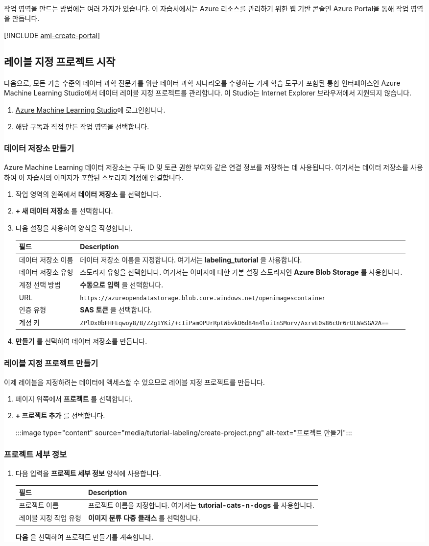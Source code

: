 [작업 영역을 만드는 방법](how-to-manage-workspace.md)에는 여러 가지가 있습니다. 이 자습서에서는 Azure 리소스를 관리하기 위한 웹 기반 콘솔인 Azure Portal을 통해 작업 영역을 만듭니다.

[!INCLUDE [aml-create-portal](../../includes/aml-create-in-portal.md)]

## <a name="start-a-labeling-project"></a>레이블 지정 프로젝트 시작

다음으로, 모든 기술 수준의 데이터 과학 전문가를 위한 데이터 과학 시나리오를 수행하는 기계 학습 도구가 포함된 통합 인터페이스인 Azure Machine Learning Studio에서 데이터 레이블 지정 프로젝트를 관리합니다. 이 Studio는 Internet Explorer 브라우저에서 지원되지 않습니다.

1. [Azure Machine Learning Studio](https://ml.azure.com)에 로그인합니다.

1. 해당 구독과 직접 만든 작업 영역을 선택합니다.

### <a name="create-a-datastore"></a><a name="create-datastore"></a>데이터 저장소 만들기

Azure Machine Learning 데이터 저장소는 구독 ID 및 토큰 권한 부여와 같은 연결 정보를 저장하는 데 사용됩니다. 여기서는 데이터 저장소를 사용하여 이 자습서의 이미지가 포함된 스토리지 계정에 연결합니다.

1. 작업 영역의 왼쪽에서 **데이터 저장소** 를 선택합니다.

1. **+ 새 데이터 저장소** 를 선택합니다.

1. 다음 설정을 사용하여 양식을 작성합니다.

    필드|Description 
    ---|---
    데이터 저장소 이름 | 데이터 저장소 이름을 지정합니다.  여기서는 **labeling_tutorial** 을 사용합니다.
    데이터 저장소 유형 | 스토리지 유형을 선택합니다.  여기서는 이미지에 대한 기본 설정 스토리지인 **Azure Blob Storage** 를 사용합니다.
    계정 선택 방법 | **수동으로 입력** 을 선택합니다.
    URL | `https://azureopendatastorage.blob.core.windows.net/openimagescontainer`
    인증 유형 | **SAS 토큰** 을 선택합니다.
    계정 키 | `ZPlDx0bFHFEqwoy8/B/ZZg1YKi/+cIiPamOPUrRptWbvkO6d84n4loitnSMorv/AxrvE0s86cUr6rULWaSGA2A==`

1. **만들기** 를 선택하여 데이터 저장소를 만듭니다.

### <a name="create-a-labeling-project"></a>레이블 지정 프로젝트 만들기

이제 레이블을 지정하려는 데이터에 액세스할 수 있으므로 레이블 지정 프로젝트를 만듭니다.

1. 페이지 위쪽에서 **프로젝트** 를 선택합니다.

1. **+ 프로젝트 추가** 를 선택합니다.

    :::image type="content" source="media/tutorial-labeling/create-project.png" alt-text="프로젝트 만들기":::

### <a name="project-details"></a>프로젝트 세부 정보

1. 다음 입력을 **프로젝트 세부 정보** 양식에 사용합니다.

    필드|Description 
    ---|---
    프로젝트 이름 | 프로젝트 이름을 지정합니다.  여기서는 **tutorial-cats-n-dogs** 를 사용합니다.
    레이블 지정 작업 유형 | **이미지 분류 다중 클래스** 를 선택합니다.  
    
    **다음** 을 선택하여 프로젝트 만들기를 계속합니다.
